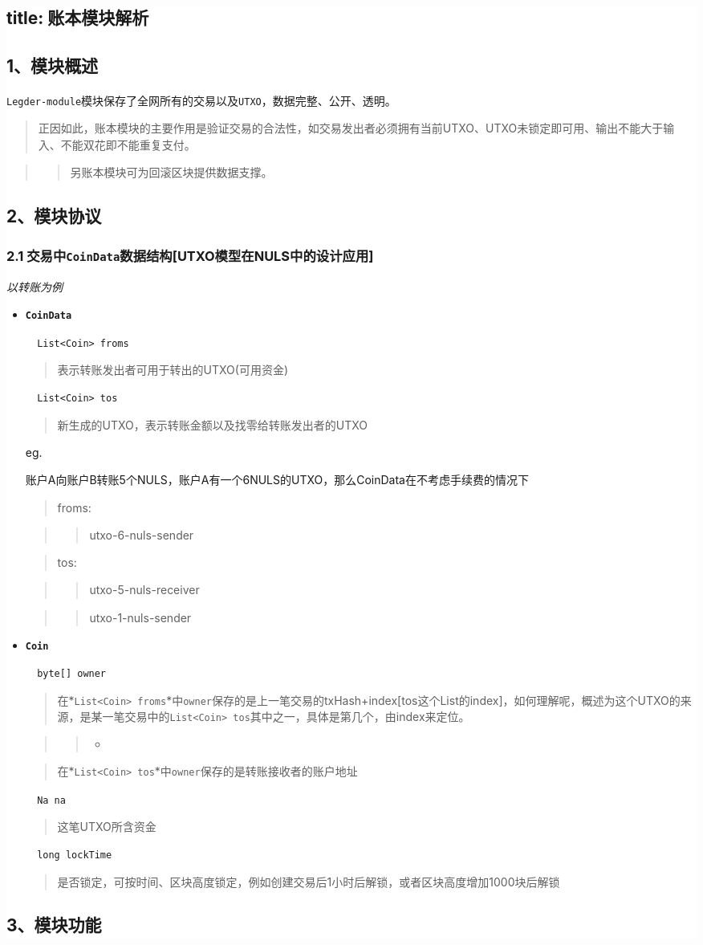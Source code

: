 title: 账本模块解析
---

## 1、模块概述

`Legder-module`模块保存了全网所有的交易以及`UTXO`，数据完整、公开、透明。
> 正因如此，账本模块的主要作用是验证交易的合法性，如交易发出者必须拥有当前UTXO、UTXO未锁定即可用、输出不能大于输入、不能双花即不能重复支付。

>> 另账本模块可为回滚区块提供数据支撑。

## 2、模块协议

### 2.1 交易中`CoinData`数据结构[UTXO模型在NULS中的设计应用]

*以转账为例*

* **`CoinData`**

		List<Coin> froms

	> 表示转账发出者可用于转出的UTXO(可用资金)
	
		List<Coin> tos
	
	> 新生成的UTXO，表示转账金额以及找零给转账发出者的UTXO

	eg.
	
	账户A向账户B转账5个NULS，账户A有一个6NULS的UTXO，那么CoinData在不考虑手续费的情况下 
	
	> froms: 
	
	>> utxo-6-nuls-sender 
	
	> tos: 
	
	>> utxo-5-nuls-receiver 
	
	>> utxo-1-nuls-sender 
	
* **`Coin`**

		byte[] owner
		
	> 在*`List<Coin> froms`*中`owner`保存的是上一笔交易的txHash+index[tos这个List的index]，如何理解呢，概述为这个UTXO的来源，是某一笔交易中的`List<Coin> tos`其中之一，具体是第几个，由index来定位。
	
	>>  -
	
	> 在*`List<Coin> tos`*中`owner`保存的是转账接收者的账户地址
	
		Na na
	
	> 这笔UTXO所含资金
	
		long lockTime
	
	> 是否锁定，可按时间、区块高度锁定，例如创建交易后1小时后解锁，或者区块高度增加1000块后解锁

## 3、模块功能
